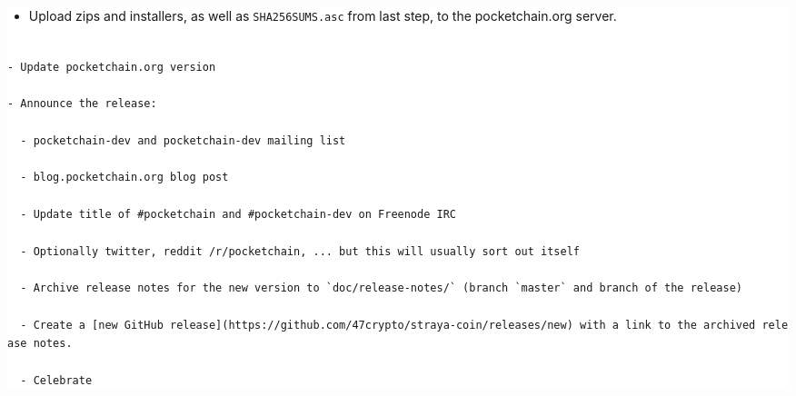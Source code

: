 - Upload zips and installers, as well as `SHA256SUMS.asc` from last step, to the pocketchain.org server.

```

- Update pocketchain.org version

- Announce the release:

  - pocketchain-dev and pocketchain-dev mailing list

  - blog.pocketchain.org blog post

  - Update title of #pocketchain and #pocketchain-dev on Freenode IRC

  - Optionally twitter, reddit /r/pocketchain, ... but this will usually sort out itself

  - Archive release notes for the new version to `doc/release-notes/` (branch `master` and branch of the release)

  - Create a [new GitHub release](https://github.com/47crypto/straya-coin/releases/new) with a link to the archived release notes.

  - Celebrate
